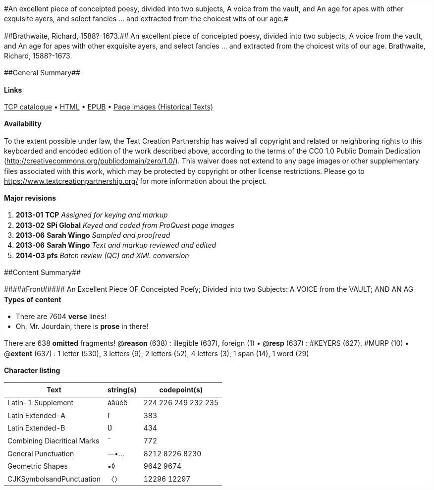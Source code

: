 #An excellent piece of conceipted poesy, divided into two subjects, A voice from the vault, and An age for apes with other exquisite ayers, and select fancies ... and extracted from the choicest wits of our age.#

##Brathwaite, Richard, 1588?-1673.##
An excellent piece of conceipted poesy, divided into two subjects, A voice from the vault, and An age for apes with other exquisite ayers, and select fancies ... and extracted from the choicest wits of our age.
Brathwaite, Richard, 1588?-1673.

##General Summary##

**Links**

[TCP catalogue](http://www.ota.ox.ac.uk/tcp/)  • 
[HTML](http://tei.it.ox.ac.uk/tcp/Texts-HTML/free/A29/A29231.html)  • 
[EPUB](http://tei.it.ox.ac.uk/tcp/Texts-EPUB/free/A29/A29231.epub) • 
[Page images (Historical Texts)](https://historicaltexts.jisc.ac.uk/eebo-11692011e)

**Availability**

To the extent possible under law, the Text Creation Partnership has waived all copyright and related or neighboring rights to this keyboarded and encoded edition of the work described above, according to the terms of the CC0 1.0 Public Domain Dedication (http://creativecommons.org/publicdomain/zero/1.0/). This waiver does not extend to any page images or other supplementary files associated with this work, which may be protected by copyright or other license restrictions. Please go to https://www.textcreationpartnership.org/ for more information about the project.

**Major revisions**

1. __2013-01__ __TCP__ *Assigned for keying and markup*
1. __2013-02__ __SPi Global__ *Keyed and coded from ProQuest page images*
1. __2013-06__ __Sarah Wingo__ *Sampled and proofread*
1. __2013-06__ __Sarah Wingo__ *Text and markup reviewed and edited*
1. __2014-03__ __pfs__ *Batch review (QC) and XML conversion*

##Content Summary##

#####Front#####
An Excellent Piece OF Conceipted Poeſy; Divided into two Subjects: A VOICE from the VAULT; AND AN AG
**Types of content**

  * There are 7604 **verse** lines!
  * Oh, Mr. Jourdain, there is **prose** in there!

There are 638 **omitted** fragments! 
 @__reason__ (638) : illegible (637), foreign (1)  •  @__resp__ (637) : #KEYERS (627), #MURP (10)  •  @__extent__ (637) : 1 letter (530), 3 letters (9), 2 letters (52), 4 letters (3), 1 span (14), 1 word (29)

**Character listing**


|Text|string(s)|codepoint(s)|
|---|---|---|
|Latin-1 Supplement|àâùèë|224 226 249 232 235|
|Latin Extended-A|ſ|383|
|Latin Extended-B|Ʋ|434|
|Combining             Diacritical Marks|̄|772|
|General Punctuation|—•…|8212 8226 8230|
|Geometric Shapes|▪◊|9642 9674|
|CJKSymbolsandPunctuation|〈〉|12296 12297|
